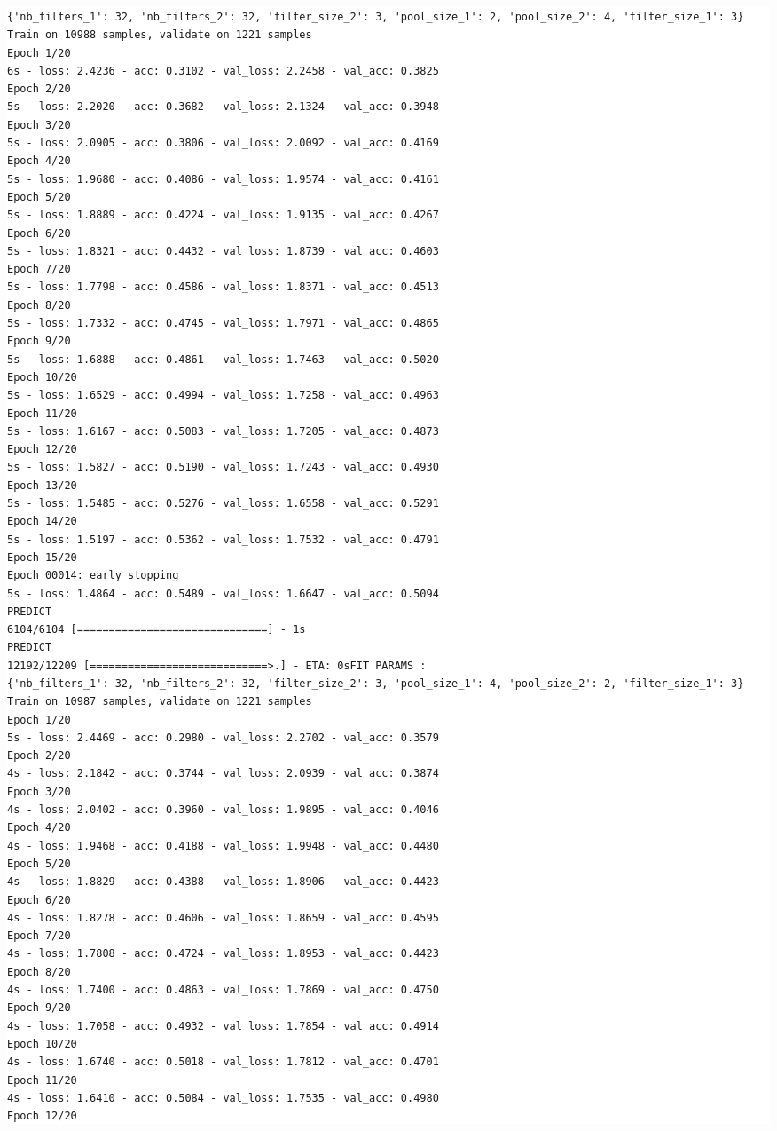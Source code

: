     {'nb_filters_1': 32, 'nb_filters_2': 32, 'filter_size_2': 3, 'pool_size_1': 2, 'pool_size_2': 4, 'filter_size_1': 3}
    Train on 10988 samples, validate on 1221 samples
    Epoch 1/20
    6s - loss: 2.4236 - acc: 0.3102 - val_loss: 2.2458 - val_acc: 0.3825
    Epoch 2/20
    5s - loss: 2.2020 - acc: 0.3682 - val_loss: 2.1324 - val_acc: 0.3948
    Epoch 3/20
    5s - loss: 2.0905 - acc: 0.3806 - val_loss: 2.0092 - val_acc: 0.4169
    Epoch 4/20
    5s - loss: 1.9680 - acc: 0.4086 - val_loss: 1.9574 - val_acc: 0.4161
    Epoch 5/20
    5s - loss: 1.8889 - acc: 0.4224 - val_loss: 1.9135 - val_acc: 0.4267
    Epoch 6/20
    5s - loss: 1.8321 - acc: 0.4432 - val_loss: 1.8739 - val_acc: 0.4603
    Epoch 7/20
    5s - loss: 1.7798 - acc: 0.4586 - val_loss: 1.8371 - val_acc: 0.4513
    Epoch 8/20
    5s - loss: 1.7332 - acc: 0.4745 - val_loss: 1.7971 - val_acc: 0.4865
    Epoch 9/20
    5s - loss: 1.6888 - acc: 0.4861 - val_loss: 1.7463 - val_acc: 0.5020
    Epoch 10/20
    5s - loss: 1.6529 - acc: 0.4994 - val_loss: 1.7258 - val_acc: 0.4963
    Epoch 11/20
    5s - loss: 1.6167 - acc: 0.5083 - val_loss: 1.7205 - val_acc: 0.4873
    Epoch 12/20
    5s - loss: 1.5827 - acc: 0.5190 - val_loss: 1.7243 - val_acc: 0.4930
    Epoch 13/20
    5s - loss: 1.5485 - acc: 0.5276 - val_loss: 1.6558 - val_acc: 0.5291
    Epoch 14/20
    5s - loss: 1.5197 - acc: 0.5362 - val_loss: 1.7532 - val_acc: 0.4791
    Epoch 15/20
    Epoch 00014: early stopping
    5s - loss: 1.4864 - acc: 0.5489 - val_loss: 1.6647 - val_acc: 0.5094
    PREDICT
    6104/6104 [==============================] - 1s     
    PREDICT
    12192/12209 [============================>.] - ETA: 0sFIT PARAMS : 
    {'nb_filters_1': 32, 'nb_filters_2': 32, 'filter_size_2': 3, 'pool_size_1': 4, 'pool_size_2': 2, 'filter_size_1': 3}
    Train on 10987 samples, validate on 1221 samples
    Epoch 1/20
    5s - loss: 2.4469 - acc: 0.2980 - val_loss: 2.2702 - val_acc: 0.3579
    Epoch 2/20
    4s - loss: 2.1842 - acc: 0.3744 - val_loss: 2.0939 - val_acc: 0.3874
    Epoch 3/20
    4s - loss: 2.0402 - acc: 0.3960 - val_loss: 1.9895 - val_acc: 0.4046
    Epoch 4/20
    4s - loss: 1.9468 - acc: 0.4188 - val_loss: 1.9948 - val_acc: 0.4480
    Epoch 5/20
    4s - loss: 1.8829 - acc: 0.4388 - val_loss: 1.8906 - val_acc: 0.4423
    Epoch 6/20
    4s - loss: 1.8278 - acc: 0.4606 - val_loss: 1.8659 - val_acc: 0.4595
    Epoch 7/20
    4s - loss: 1.7808 - acc: 0.4724 - val_loss: 1.8953 - val_acc: 0.4423
    Epoch 8/20
    4s - loss: 1.7400 - acc: 0.4863 - val_loss: 1.7869 - val_acc: 0.4750
    Epoch 9/20
    4s - loss: 1.7058 - acc: 0.4932 - val_loss: 1.7854 - val_acc: 0.4914
    Epoch 10/20
    4s - loss: 1.6740 - acc: 0.5018 - val_loss: 1.7812 - val_acc: 0.4701
    Epoch 11/20
    4s - loss: 1.6410 - acc: 0.5084 - val_loss: 1.7535 - val_acc: 0.4980
    Epoch 12/20